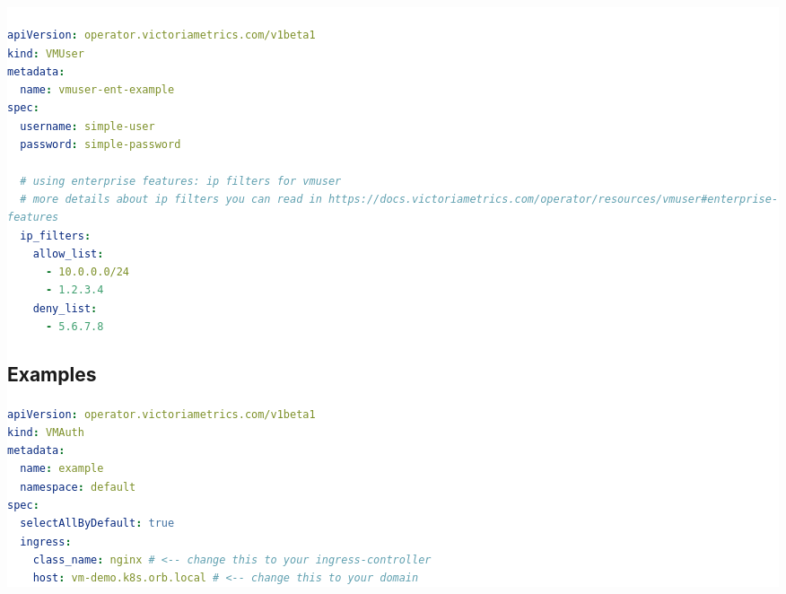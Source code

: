 ```yaml

apiVersion: operator.victoriametrics.com/v1beta1
kind: VMUser
metadata:
  name: vmuser-ent-example
spec:
  username: simple-user
  password: simple-password

  # using enterprise features: ip filters for vmuser
  # more details about ip filters you can read in https://docs.victoriametrics.com/operator/resources/vmuser#enterprise-features
  ip_filters:
    allow_list:
      - 10.0.0.0/24
      - 1.2.3.4
    deny_list:
      - 5.6.7.8
```

## Examples

```yaml
apiVersion: operator.victoriametrics.com/v1beta1
kind: VMAuth
metadata:
  name: example
  namespace: default
spec:
  selectAllByDefault: true
  ingress:
    class_name: nginx # <-- change this to your ingress-controller
    host: vm-demo.k8s.orb.local # <-- change this to your domain
```
